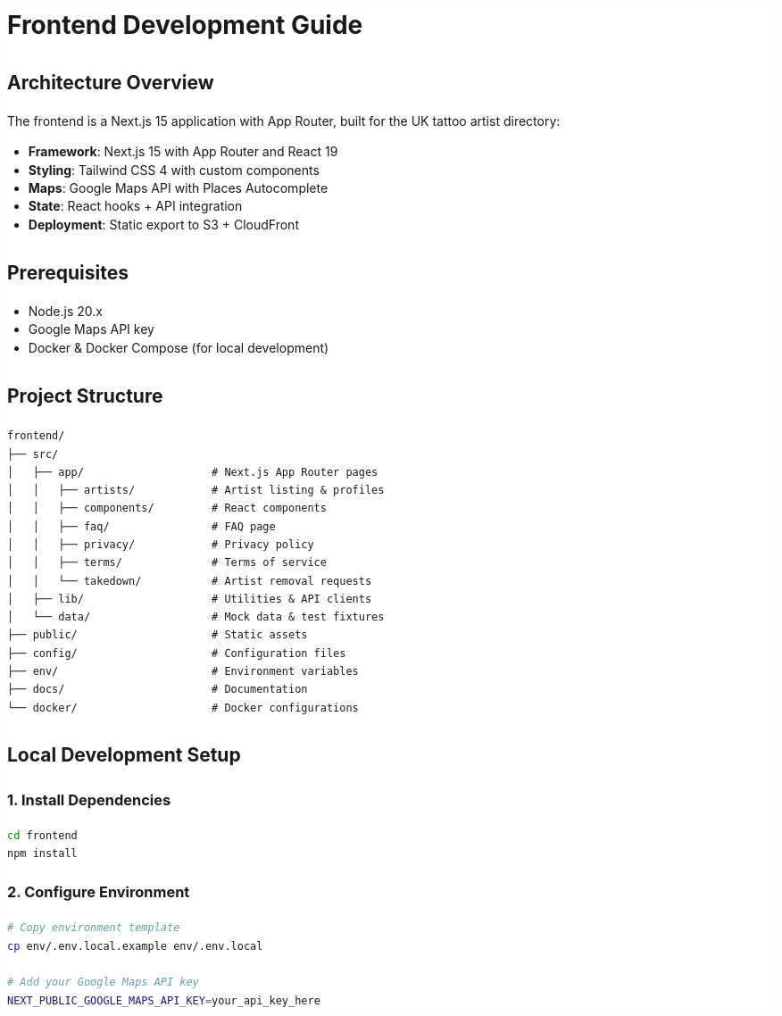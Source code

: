 # Frontend Development Guide

## Architecture Overview

The frontend is a Next.js 15 application with App Router, built for the UK tattoo artist directory:
- **Framework**: Next.js 15 with App Router and React 19
- **Styling**: Tailwind CSS 4 with custom components
- **Maps**: Google Maps API with Places Autocomplete
- **State**: React hooks + API integration
- **Deployment**: Static export to S3 + CloudFront

## Prerequisites

- Node.js 20.x
- Google Maps API key
- Docker & Docker Compose (for local development)

## Project Structure

```
frontend/
├── src/
│   ├── app/                    # Next.js App Router pages
│   │   ├── artists/            # Artist listing & profiles
│   │   ├── components/         # React components
│   │   ├── faq/                # FAQ page
│   │   ├── privacy/            # Privacy policy
│   │   ├── terms/              # Terms of service
│   │   └── takedown/           # Artist removal requests
│   ├── lib/                    # Utilities & API clients
│   └── data/                   # Mock data & test fixtures
├── public/                     # Static assets
├── config/                     # Configuration files
├── env/                        # Environment variables
├── docs/                       # Documentation
└── docker/                     # Docker configurations
```

## Local Development Setup

### 1. Install Dependencies
```bash
cd frontend
npm install
```

### 2. Configure Environment
```bash
# Copy environment template
cp env/.env.local.example env/.env.local

# Add your Google Maps API key
NEXT_PUBLIC_GOOGLE_MAPS_API_KEY=your_api_key_here
```
